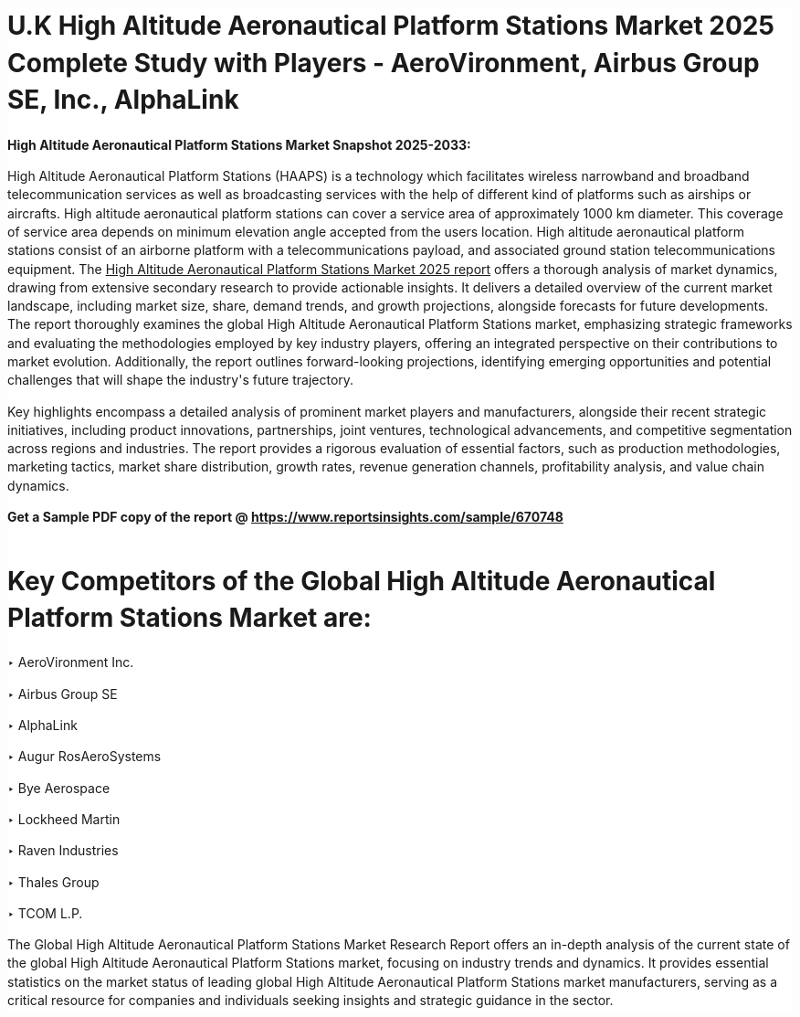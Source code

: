 # U.K High Altitude Aeronautical Platform Stations Market 2025 Complete Study with Players - AeroVironment, Airbus Group SE, Inc., AlphaLink

<strong>High Altitude Aeronautical Platform Stations Market Snapshot 2025-2033:</strong>

High Altitude Aeronautical Platform Stations (HAAPS) is a technology which facilitates wireless narrowband and broadband telecommunication services as well as broadcasting services with the help of different kind of platforms such as airships or aircrafts. High altitude aeronautical platform stations can cover a service area of approximately 1000 km diameter. This coverage of service area depends on minimum elevation angle accepted from the users location. High altitude aeronautical platform stations consist of an airborne platform with a telecommunications payload, and associated ground station telecommunications equipment. The <a href=https://www.reportsinsights.com/sample/670748>High Altitude Aeronautical Platform Stations Market 2025 report</a> offers a thorough analysis of market dynamics, drawing from extensive secondary research to provide actionable insights. It delivers a detailed overview of the current market landscape, including market size, share, demand trends, and growth projections, alongside forecasts for future developments. The report thoroughly examines the global High Altitude Aeronautical Platform Stations market, emphasizing strategic frameworks and evaluating the methodologies employed by key industry players, offering an integrated perspective on their contributions to market evolution. Additionally, the report outlines forward-looking projections, identifying emerging opportunities and potential challenges that will shape the industry's future trajectory.

Key highlights encompass a detailed analysis of prominent market players and manufacturers, alongside their recent strategic initiatives, including product innovations, partnerships, joint ventures, technological advancements, and competitive segmentation across regions and industries. The report provides a rigorous evaluation of essential factors, such as production methodologies, marketing tactics, market share distribution, growth rates, revenue generation channels, profitability analysis, and value chain dynamics.

<strong>Get a Sample PDF copy of the report @ <a href=https://www.reportsinsights.com/sample/670748>https://www.reportsinsights.com/sample/670748</a></strong>

# <strong>Key Competitors of the Global High Altitude Aeronautical Platform Stations Market are:</strong>

‣ AeroVironment Inc.

‣ Airbus Group SE

‣ AlphaLink

‣ Augur RosAeroSystems

‣ Bye Aerospace

‣ Lockheed Martin

‣ Raven Industries

‣ Thales Group

‣ TCOM L.P.

The Global High Altitude Aeronautical Platform Stations Market Research Report offers an in-depth analysis of the current state of the global High Altitude Aeronautical Platform Stations market, focusing on industry trends and dynamics. It provides essential statistics on the market status of leading global High Altitude Aeronautical Platform Stations market manufacturers, serving as a critical resource for companies and individuals seeking insights and strategic guidance in the sector.
